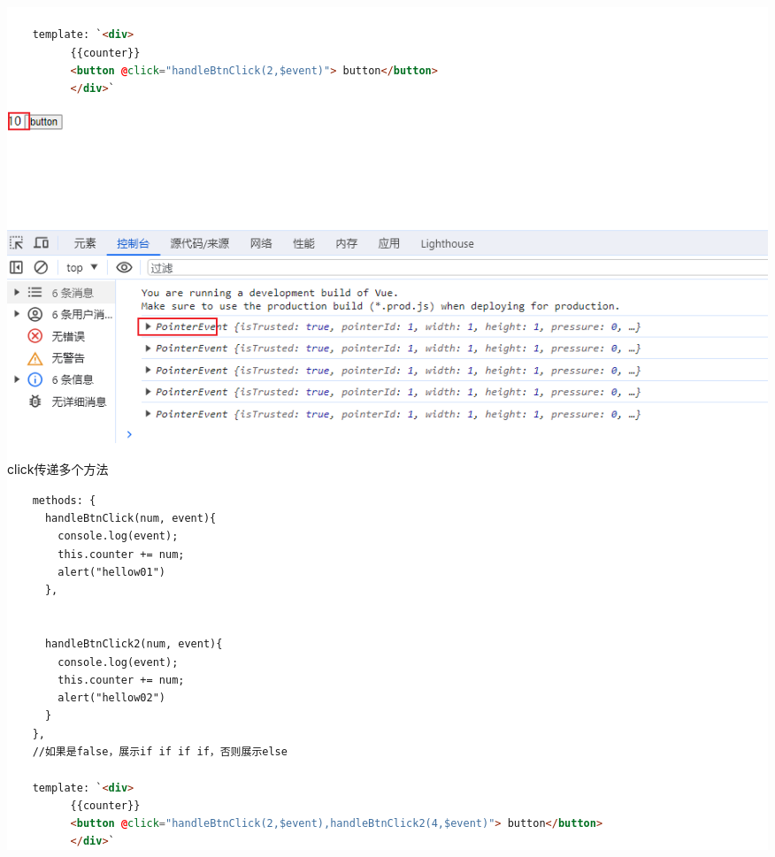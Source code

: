 ```html
 
    template: `<div>
          {{counter}}
          <button @click="handleBtnClick(2,$event)"> button</button>
          </div>`
```



![image-20231101215528551](images/image-20231101215528551.png)









click传递多个方法

```html
    methods: {
      handleBtnClick(num, event){
        console.log(event);
        this.counter += num;
        alert("hellow01")
      },


      handleBtnClick2(num, event){
        console.log(event);
        this.counter += num;
        alert("hellow02")
      }
    },
    //如果是false，展示if if if if，否则展示else
 
    template: `<div>
          {{counter}}
          <button @click="handleBtnClick(2,$event),handleBtnClick2(4,$event)"> button</button>
          </div>`
```
